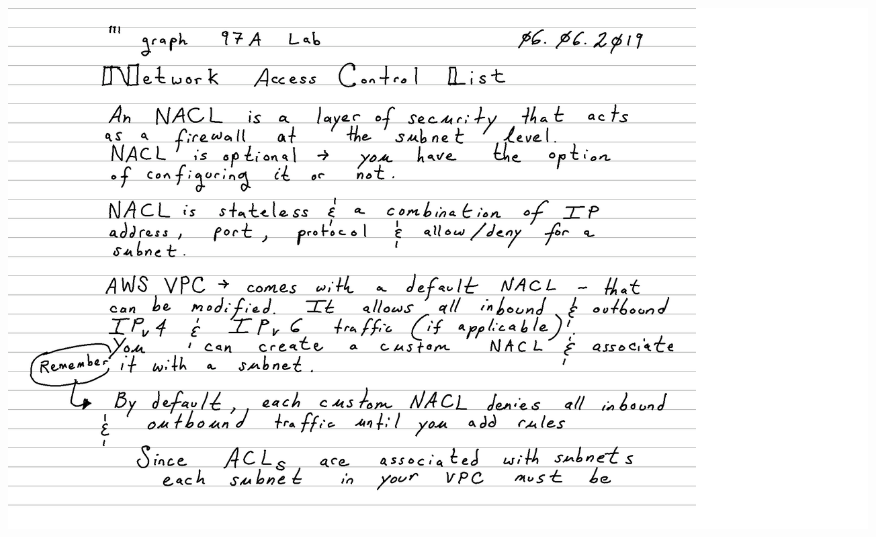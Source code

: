 <a>
  <img src="https://github.com/stan-alam/AWS/blob/develop/CSAexam/02/03/images/csaExam%20-%2078.png" width="80%" height="80%">
</a>

<a>